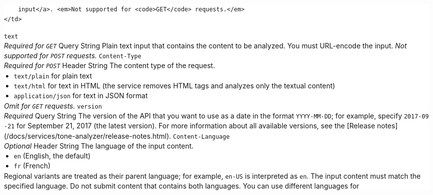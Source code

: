        input</a>. <em>Not supported for <code>GET</code> requests.</em>
    </td>
  </tr>
  <tr>
    <td><code>text</code><br/><em>Required for <code>GET</code></em></td>
    <td style="text-align:center">Query</td>
    <td style="text-align:center">String</td>
    <td>
      Plain text input that contains the content to be analyzed. You must
      URL-encode the input. <em>Not supported for <code>POST</code>
        requests.</em>
    </td>
  </tr>
  <tr>
    <td><code>Content-Type</code><br/><em>Required for <code>POST</code></em></td>
    <td style="text-align:center">Header</td>
    <td style="text-align:center">String</td>
    <td>
      The content type of the request.
      <ul style="margin:0px 0px 0px 20px; padding:0px">
        <li style="margin:0px; padding:0px">
          <code>text/plain</code> for plain text
        </li>
        <li style="margin:0px; padding:0px">
            <code>text/html</code> for text in HTML (the service removes
            HTML tags and analyzes only the textual content)
        </li>
        <li style="margin:0px; padding:0px">
          <code>application/json</code> for text in JSON format
        </li>
      </ul>
    <em>Omit for <code>GET</code> requests.</em>
    </td>
  </tr>
  <tr>
    <td><code>version</code><br/><em>Required</em></td>
    <td style="text-align:center">Query</td>
    <td style="text-align:center">String</td>
    <td>
      The version of the API that you want to use as a date in the format
      <code>YYYY-MM-DD</code>; for example, specify <code>2017-09-21</code>
      for September 21, 2017 (the latest version). For more information about
      all available versions, see the
      [Release notes](/docs/services/tone-analyzer/release-notes.html).
    </td>
  </tr>
  <tr>
    <td><code>Content-Language</code><br/><em>Optional</em></td>
    <td style="text-align:center">Header</td>
    <td style="text-align:center">String</td>
    <td>
      The language of the input content.
      <ul style="margin:0px 0px 0px 20px; padding:0px">
        <li style="margin:0px; padding:0px">
          <code>en</code> (English, the default)
        </li>
        <li style="margin:0px; padding:0px">
          <code>fr</code> (French)
        </li>
      </ul>
      Regional variants are treated as their parent language; for example,
      <code>en-US</code> is interpreted as <code>en</code>. The input
      content must match the specified language. Do not submit content
      that contains both languages. You can use different languages for